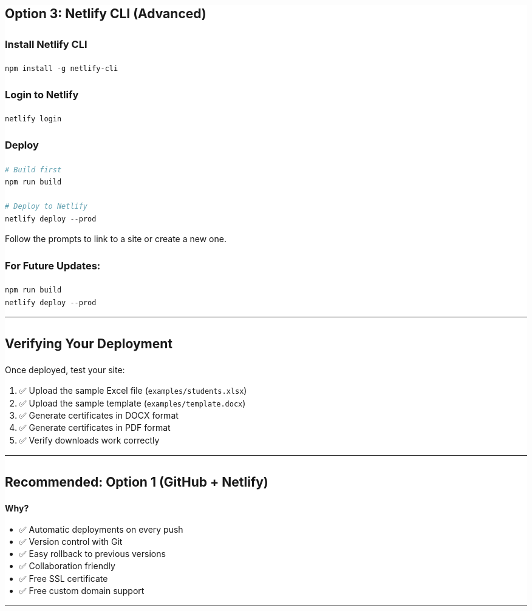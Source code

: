 ## Option 3: Netlify CLI (Advanced)

### Install Netlify CLI

```powershell
npm install -g netlify-cli
```

### Login to Netlify

```powershell
netlify login
```

### Deploy

```powershell
# Build first
npm run build

# Deploy to Netlify
netlify deploy --prod
```

Follow the prompts to link to a site or create a new one.

### For Future Updates:

```powershell
npm run build
netlify deploy --prod
```

---

## Verifying Your Deployment

Once deployed, test your site:

1. ✅ Upload the sample Excel file (`examples/students.xlsx`)
2. ✅ Upload the sample template (`examples/template.docx`)
3. ✅ Generate certificates in DOCX format
4. ✅ Generate certificates in PDF format
5. ✅ Verify downloads work correctly

---

## Recommended: Option 1 (GitHub + Netlify)

**Why?**
- ✅ Automatic deployments on every push
- ✅ Version control with Git
- ✅ Easy rollback to previous versions
- ✅ Collaboration friendly
- ✅ Free SSL certificate
- ✅ Free custom domain support

---